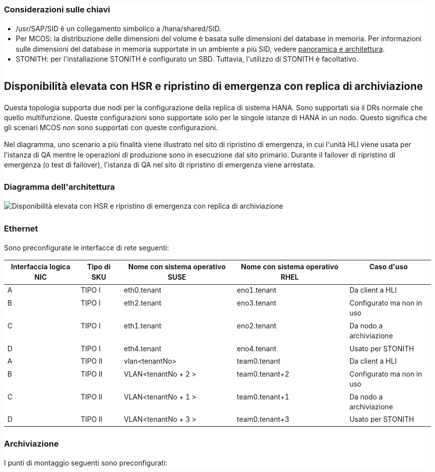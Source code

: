 ### <a name="key-considerations"></a>Considerazioni sulle chiavi
- /usr/SAP/SID è un collegamento simbolico a /hana/shared/SID.
- Per MCOS: la distribuzione delle dimensioni del volume è basata sulle dimensioni del database in memoria. Per informazioni sulle dimensioni del database in memoria supportate in un ambiente a più SID, vedere [panoramica e architettura](https://docs.microsoft.com/azure/virtual-machines/workloads/sap/hana-overview-architecture).
- STONITH: per l'installazione STONITH è configurato un SBD. Tuttavia, l'utilizzo di STONITH è facoltativo.


## <a name="high-availability-with-hsr-and-dr-with-storage-replication"></a>Disponibilità elevata con HSR e ripristino di emergenza con replica di archiviazione
 
Questa topologia supporta due nodi per la configurazione della replica di sistema HANA. Sono supportati sia il DRs normale che quello multifunzione. Queste configurazioni sono supportate solo per le singole istanze di HANA in un nodo. Questo significa che gli scenari MCOS *non* sono supportati con queste configurazioni.

Nel diagramma, uno scenario a più finalità viene illustrato nel sito di ripristino di emergenza, in cui l'unità HLI viene usata per l'istanza di QA mentre le operazioni di produzione sono in esecuzione dal sito primario. Durante il failover di ripristino di emergenza (o test di failover), l'istanza di QA nel sito di ripristino di emergenza viene arrestata. 

### <a name="architecture-diagram"></a>Diagramma dell'architettura  

![Disponibilità elevata con HSR e ripristino di emergenza con replica di archiviazione](media/hana-supported-scenario/HSR-with-DR.png)

### <a name="ethernet"></a>Ethernet
Sono preconfigurate le interfacce di rete seguenti:

| Interfaccia logica NIC | Tipo di SKU | Nome con sistema operativo SUSE | Nome con sistema operativo RHEL | Caso d'uso|
| --- | --- | --- | --- | --- |
| A | TIPO I | eth0.tenant | eno1.tenant | Da client a HLI |
| B | TIPO I | eth2.tenant | eno3.tenant | Configurato ma non in uso |
| C | TIPO I | eth1.tenant | eno2.tenant | Da nodo a archiviazione |
| D | TIPO I | eth4.tenant | eno4.tenant | Usato per STONITH |
| A | TIPO II | vlan\<tenantNo> | team0.tenant | Da client a HLI |
| B | TIPO II | VLAN\<tenantNo + 2 > | team0.tenant+2 | Configurato ma non in uso |
| C | TIPO II | VLAN\<tenantNo + 1 > | team0.tenant+1 | Da nodo a archiviazione |
| D | TIPO II | VLAN\<tenantNo + 3 > | team0.tenant+3 | Usato per STONITH |

### <a name="storage"></a>Archiviazione
I punti di montaggio seguenti sono preconfigurati:
